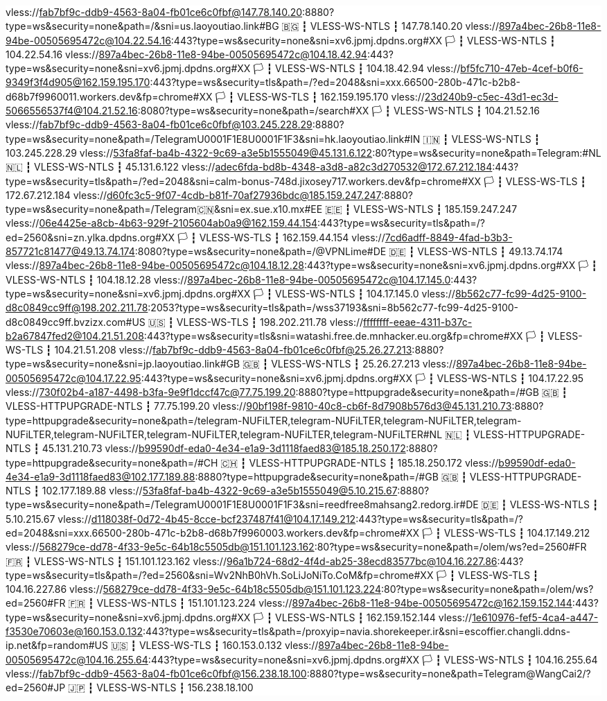 vless://fab7bf9c-ddb9-4563-8a04-fb01ce6c0fbf@147.78.140.20:8880?type=ws&security=none&path=/&sni=us.laoyoutiao.link#BG 🇧🇬 ┇ VLESS-WS-NTLS ┇ 147.78.140.20
vless://897a4bec-26b8-11e8-94be-00505695472c@104.22.54.16:443?type=ws&security=none&sni=xv6.jpmj.dpdns.org#XX 🏳️ ┇ VLESS-WS-NTLS ┇ 104.22.54.16
vless://897a4bec-26b8-11e8-94be-00505695472c@104.18.42.94:443?type=ws&security=none&sni=xv6.jpmj.dpdns.org#XX 🏳️ ┇ VLESS-WS-NTLS ┇ 104.18.42.94
vless://bf5fc710-47eb-4cef-b0f6-9349f3f4d905@162.159.195.170:443?type=ws&security=tls&path=/?ed=2048&sni=xxx.66500-280b-471c-b2b8-d68b7f9960011.workers.dev&fp=chrome#XX 🏳️ ┇ VLESS-WS-TLS ┇ 162.159.195.170
vless://23d240b9-c5ec-43d1-ec3d-5066556537f4@104.21.52.16:8080?type=ws&security=none&path=/search#XX 🏳️ ┇ VLESS-WS-NTLS ┇ 104.21.52.16
vless://fab7bf9c-ddb9-4563-8a04-fb01ce6c0fbf@103.245.228.29:8880?type=ws&security=none&path=/TelegramU0001F1E8U0001F1F3&sni=hk.laoyoutiao.link#IN 🇮🇳 ┇ VLESS-WS-NTLS ┇ 103.245.228.29
vless://53fa8faf-ba4b-4322-9c69-a3e5b1555049@45.131.6.122:80?type=ws&security=none&path=Telegram:#NL 🇳🇱 ┇ VLESS-WS-NTLS ┇ 45.131.6.122
vless://adec6fda-bd8b-4348-a3d8-a82c3d270532@172.67.212.184:443?type=ws&security=tls&path=/?ed=2048&sni=calm-bonus-748d.jixosey717.workers.dev&fp=chrome#XX 🏳️ ┇ VLESS-WS-TLS ┇ 172.67.212.184
vless://d60fc3c5-9f07-4cdb-b81f-70af27936bdc@185.159.247.247:8880?type=ws&security=none&path=/Telegram🇨🇳&sni=ex.sue.x10.mx#EE 🇪🇪 ┇ VLESS-WS-NTLS ┇ 185.159.247.247
vless://06e4425e-a8cb-4b63-929f-2105604ab0a9@162.159.44.154:443?type=ws&security=tls&path=/?ed=2560&sni=zn.ylka.dpdns.org#XX 🏳️ ┇ VLESS-WS-TLS ┇ 162.159.44.154
vless://7cd6adff-8849-4fad-b3b3-857721c81477@49.13.74.174:8080?type=ws&security=none&path=/@VPNLime#DE 🇩🇪 ┇ VLESS-WS-NTLS ┇ 49.13.74.174
vless://897a4bec-26b8-11e8-94be-00505695472c@104.18.12.28:443?type=ws&security=none&sni=xv6.jpmj.dpdns.org#XX 🏳️ ┇ VLESS-WS-NTLS ┇ 104.18.12.28
vless://897a4bec-26b8-11e8-94be-00505695472c@104.17.145.0:443?type=ws&security=none&sni=xv6.jpmj.dpdns.org#XX 🏳️ ┇ VLESS-WS-NTLS ┇ 104.17.145.0
vless://8b562c77-fc99-4d25-9100-d8c0849cc9ff@198.202.211.78:2053?type=ws&security=tls&path=/wss37193&sni=8b562c77-fc99-4d25-9100-d8c0849cc9ff.bvzizx.com#US 🇺🇸 ┇ VLESS-WS-TLS ┇ 198.202.211.78
vless://ffffffff-eeae-4311-b37c-b2a67847fed2@104.21.51.208:443?type=ws&security=tls&sni=watashi.free.de.mnhacker.eu.org&fp=chrome#XX 🏳️ ┇ VLESS-WS-TLS ┇ 104.21.51.208
vless://fab7bf9c-ddb9-4563-8a04-fb01ce6c0fbf@25.26.27.213:8880?type=ws&security=none&sni=jp.laoyoutiao.link#GB 🇬🇧 ┇ VLESS-WS-NTLS ┇ 25.26.27.213
vless://897a4bec-26b8-11e8-94be-00505695472c@104.17.22.95:443?type=ws&security=none&sni=xv6.jpmj.dpdns.org#XX 🏳️ ┇ VLESS-WS-NTLS ┇ 104.17.22.95
vless://730f02b4-a187-4498-b3fa-9e9f1dccf47c@77.75.199.20:8880?type=httpupgrade&security=none&path=/#GB 🇬🇧 ┇ VLESS-HTTPUPGRADE-NTLS ┇ 77.75.199.20
vless://90bf198f-9810-40c8-cb6f-8d7908b576d3@45.131.210.73:8880?type=httpupgrade&security=none&path=/telegram-NUFiLTER,telegram-NUFiLTER,telegram-NUFiLTER,telegram-NUFiLTER,telegram-NUFiLTER,telegram-NUFiLTER,telegram-NUFiLTER,telegram-NUFiLTER#NL 🇳🇱 ┇ VLESS-HTTPUPGRADE-NTLS ┇ 45.131.210.73
vless://b99590df-eda0-4e34-e1a9-3d1118faed83@185.18.250.172:8880?type=httpupgrade&security=none&path=/#CH 🇨🇭 ┇ VLESS-HTTPUPGRADE-NTLS ┇ 185.18.250.172
vless://b99590df-eda0-4e34-e1a9-3d1118faed83@102.177.189.88:8880?type=httpupgrade&security=none&path=/#GB 🇬🇧 ┇ VLESS-HTTPUPGRADE-NTLS ┇ 102.177.189.88
vless://53fa8faf-ba4b-4322-9c69-a3e5b1555049@5.10.215.67:8880?type=ws&security=none&path=/TelegramU0001F1E8U0001F1F3&sni=reedfree8mahsang2.redorg.ir#DE 🇩🇪 ┇ VLESS-WS-NTLS ┇ 5.10.215.67
vless://d118038f-0d72-4b45-8cce-bcf237487f41@104.17.149.212:443?type=ws&security=tls&path=/?ed=2048&sni=xxx.66500-280b-471c-b2b8-d68b7f9960003.workers.dev&fp=chrome#XX 🏳️ ┇ VLESS-WS-TLS ┇ 104.17.149.212
vless://568279ce-dd78-4f33-9e5c-64b18c5505db@151.101.123.162:80?type=ws&security=none&path=/olem/ws?ed=2560#FR 🇫🇷 ┇ VLESS-WS-NTLS ┇ 151.101.123.162
vless://96a1b724-68d2-4f4d-ab25-38ecd83577bc@104.16.227.86:443?type=ws&security=tls&path=/?ed=2560&sni=Wv2NhB0hVh.SoLiJoNiTo.CoM&fp=chrome#XX 🏳️ ┇ VLESS-WS-TLS ┇ 104.16.227.86
vless://568279ce-dd78-4f33-9e5c-64b18c5505db@151.101.123.224:80?type=ws&security=none&path=/olem/ws?ed=2560#FR 🇫🇷 ┇ VLESS-WS-NTLS ┇ 151.101.123.224
vless://897a4bec-26b8-11e8-94be-00505695472c@162.159.152.144:443?type=ws&security=none&sni=xv6.jpmj.dpdns.org#XX 🏳️ ┇ VLESS-WS-NTLS ┇ 162.159.152.144
vless://1e610976-fef5-4ca4-a447-f3530e70603e@160.153.0.132:443?type=ws&security=tls&path=/proxyip=navia.shorekeeper.ir&sni=escoffier.changli.ddns-ip.net&fp=random#US 🇺🇸 ┇ VLESS-WS-TLS ┇ 160.153.0.132
vless://897a4bec-26b8-11e8-94be-00505695472c@104.16.255.64:443?type=ws&security=none&sni=xv6.jpmj.dpdns.org#XX 🏳️ ┇ VLESS-WS-NTLS ┇ 104.16.255.64
vless://fab7bf9c-ddb9-4563-8a04-fb01ce6c0fbf@156.238.18.100:8880?type=ws&security=none&path=Telegram@WangCai2/?ed=2560#JP 🇯🇵 ┇ VLESS-WS-NTLS ┇ 156.238.18.100